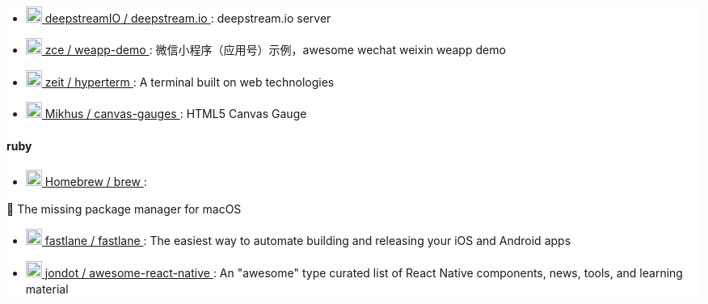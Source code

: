 * <img src='https://avatars1.githubusercontent.com/u/1503717?v=3&s=40' height='20' width='20'>[
      deepstreamIO
      /
      deepstream.io
](https://github.com/deepstreamIO/deepstream.io): 
      deepstream.io server
    
* <img src='https://avatars0.githubusercontent.com/u/6166576?v=3&s=40' height='20' width='20'>[
      zce
      /
      weapp-demo
](https://github.com/zce/weapp-demo): 
      微信小程序（应用号）示例，awesome wechat weixin weapp demo
    
* <img src='https://avatars2.githubusercontent.com/u/13041?v=3&s=40' height='20' width='20'>[
      zeit
      /
      hyperterm
](https://github.com/zeit/hyperterm): 
      A terminal built on web technologies
    
* <img src='https://avatars0.githubusercontent.com/u/225560?v=3&s=40' height='20' width='20'>[
      Mikhus
      /
      canvas-gauges
](https://github.com/Mikhus/canvas-gauges): 
      HTML5 Canvas Gauge
    

#### ruby
* <img src='https://avatars2.githubusercontent.com/u/568243?v=3&s=40' height='20' width='20'>[
      Homebrew
      /
      brew
](https://github.com/Homebrew/brew): 
      
🍺 The missing package manager for macOS
    
* <img src='https://avatars2.githubusercontent.com/u/869950?v=3&s=40' height='20' width='20'>[
      fastlane
      /
      fastlane
](https://github.com/fastlane/fastlane): 
      The easiest way to automate building and releasing your iOS and Android apps
    
* <img src='https://avatars3.githubusercontent.com/u/83390?v=3&s=40' height='20' width='20'>[
      jondot
      /
      awesome-react-native
](https://github.com/jondot/awesome-react-native): 
      An "awesome" type curated list of React Native components, news, tools, and learning material
    